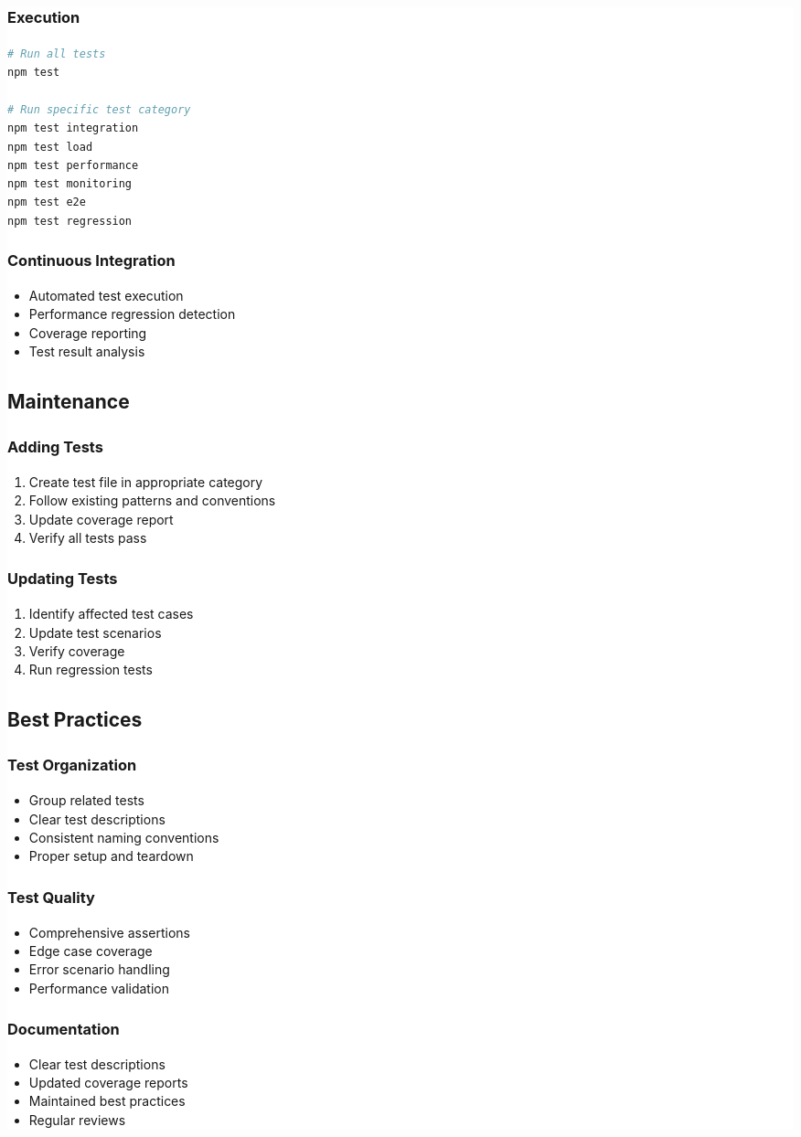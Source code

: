 ### Execution
```bash
# Run all tests
npm test

# Run specific test category
npm test integration
npm test load
npm test performance
npm test monitoring
npm test e2e
npm test regression
```

### Continuous Integration
- Automated test execution
- Performance regression detection
- Coverage reporting
- Test result analysis

## Maintenance

### Adding Tests
1. Create test file in appropriate category
2. Follow existing patterns and conventions
3. Update coverage report
4. Verify all tests pass

### Updating Tests
1. Identify affected test cases
2. Update test scenarios
3. Verify coverage
4. Run regression tests

## Best Practices

### Test Organization
- Group related tests
- Clear test descriptions
- Consistent naming conventions
- Proper setup and teardown

### Test Quality
- Comprehensive assertions
- Edge case coverage
- Error scenario handling
- Performance validation

### Documentation
- Clear test descriptions
- Updated coverage reports
- Maintained best practices
- Regular reviews
